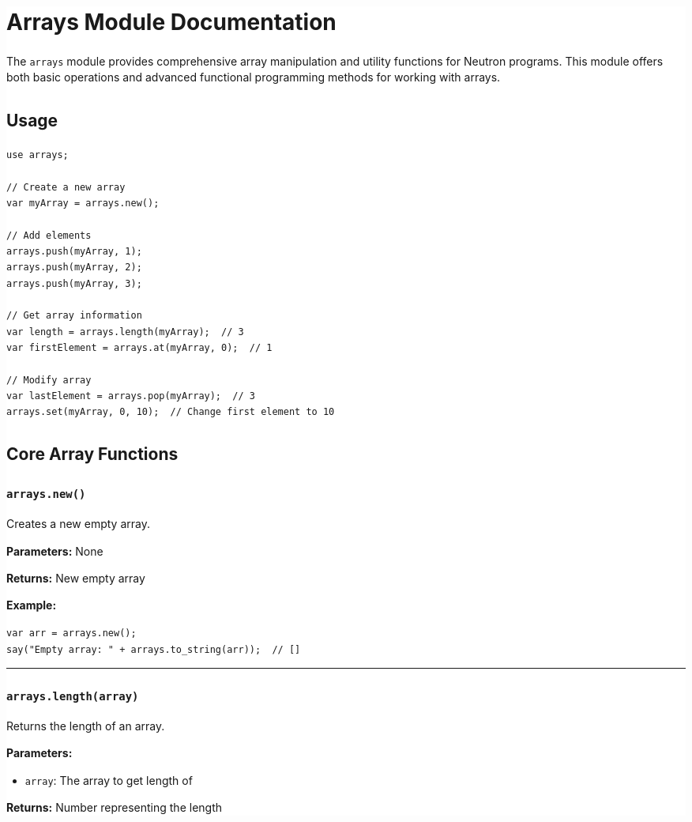 # Arrays Module Documentation

The `arrays` module provides comprehensive array manipulation and utility functions for Neutron programs. This module offers both basic operations and advanced functional programming methods for working with arrays.

## Usage

```neutron
use arrays;

// Create a new array
var myArray = arrays.new();

// Add elements
arrays.push(myArray, 1);
arrays.push(myArray, 2);
arrays.push(myArray, 3);

// Get array information
var length = arrays.length(myArray);  // 3
var firstElement = arrays.at(myArray, 0);  // 1

// Modify array
var lastElement = arrays.pop(myArray);  // 3
arrays.set(myArray, 0, 10);  // Change first element to 10
```

## Core Array Functions

### `arrays.new()`
Creates a new empty array.

**Parameters:** None

**Returns:** New empty array

**Example:**
```neutron
var arr = arrays.new();
say("Empty array: " + arrays.to_string(arr));  // []
```

---

### `arrays.length(array)`
Returns the length of an array.

**Parameters:**
- `array`: The array to get length of

**Returns:** Number representing the length
